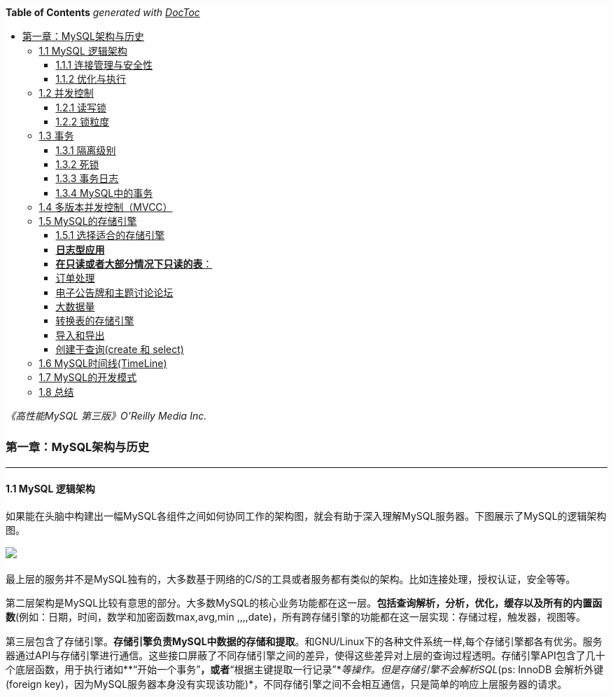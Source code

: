 

**Table of Contents**  *generated with [DocToc](https://github.com/thlorenz/doctoc)*

- [第一章：MySQL架构与历史](#%E7%AC%AC%E4%B8%80%E7%AB%A0mysql%E6%9E%B6%E6%9E%84%E4%B8%8E%E5%8E%86%E5%8F%B2)
  - [1.1 MySQL 逻辑架构](#11-mysql-%E9%80%BB%E8%BE%91%E6%9E%B6%E6%9E%84)
    - [1.1.1 连接管理与安全性](#111-%E8%BF%9E%E6%8E%A5%E7%AE%A1%E7%90%86%E4%B8%8E%E5%AE%89%E5%85%A8%E6%80%A7)
    - [1.1.2 优化与执行](#112-%E4%BC%98%E5%8C%96%E4%B8%8E%E6%89%A7%E8%A1%8C)
  - [1.2 并发控制](#12-%E5%B9%B6%E5%8F%91%E6%8E%A7%E5%88%B6)
    - [1.2.1 读写锁](#121-%E8%AF%BB%E5%86%99%E9%94%81)
    - [1.2.2 锁粒度](#122-%E9%94%81%E7%B2%92%E5%BA%A6)
  - [1.3 事务](#13-%E4%BA%8B%E5%8A%A1)
    - [1.3.1 隔离级别](#131-%E9%9A%94%E7%A6%BB%E7%BA%A7%E5%88%AB)
    - [1.3.2 死锁](#132-%E6%AD%BB%E9%94%81)
    - [1.3.3 事务日志](#133-%E4%BA%8B%E5%8A%A1%E6%97%A5%E5%BF%97)
    - [1.3.4 MySQL中的事务](#134-mysql%E4%B8%AD%E7%9A%84%E4%BA%8B%E5%8A%A1)
  - [1.4 多版本并发控制（MVCC）](#14-%E5%A4%9A%E7%89%88%E6%9C%AC%E5%B9%B6%E5%8F%91%E6%8E%A7%E5%88%B6mvcc)
  - [1.5 MySQL的存储引擎](#15-mysql%E7%9A%84%E5%AD%98%E5%82%A8%E5%BC%95%E6%93%8E)
    - [1.5.1 选择适合的存储引擎](#151-%E9%80%89%E6%8B%A9%E9%80%82%E5%90%88%E7%9A%84%E5%AD%98%E5%82%A8%E5%BC%95%E6%93%8E)
    - [**日志型应用**](#%E6%97%A5%E5%BF%97%E5%9E%8B%E5%BA%94%E7%94%A8)
    - [**在只读或者大部分情况下只读的表**：](#%E5%9C%A8%E5%8F%AA%E8%AF%BB%E6%88%96%E8%80%85%E5%A4%A7%E9%83%A8%E5%88%86%E6%83%85%E5%86%B5%E4%B8%8B%E5%8F%AA%E8%AF%BB%E7%9A%84%E8%A1%A8)
    - [订单处理](#%E8%AE%A2%E5%8D%95%E5%A4%84%E7%90%86)
    - [电子公告牌和主题讨论论坛](#%E7%94%B5%E5%AD%90%E5%85%AC%E5%91%8A%E7%89%8C%E5%92%8C%E4%B8%BB%E9%A2%98%E8%AE%A8%E8%AE%BA%E8%AE%BA%E5%9D%9B)
    - [大数据量](#%E5%A4%A7%E6%95%B0%E6%8D%AE%E9%87%8F)
    - [转换表的存储引擎](#%E8%BD%AC%E6%8D%A2%E8%A1%A8%E7%9A%84%E5%AD%98%E5%82%A8%E5%BC%95%E6%93%8E)
    - [导入和导出](#%E5%AF%BC%E5%85%A5%E5%92%8C%E5%AF%BC%E5%87%BA)
    - [创建于查询(create 和 select)](#%E5%88%9B%E5%BB%BA%E4%BA%8E%E6%9F%A5%E8%AF%A2create-%E5%92%8C-select)
  - [1.6 MySQL时间线(TimeLine)](#16-mysql%E6%97%B6%E9%97%B4%E7%BA%BFtimeline)
  - [1.7 MySQL的开发模式](#17-mysql%E7%9A%84%E5%BC%80%E5%8F%91%E6%A8%A1%E5%BC%8F)
  - [1.8 总结](#18-%E6%80%BB%E7%BB%93)



*《高性能MySQL 第三版》O'Reilly Media Inc.*

### 第一章：MySQL架构与历史

---

#### 1.1 MySQL 逻辑架构

​	如果能在头脑中构建出一幅MySQL各组件之间如何协同工作的架构图，就会有助于深入理解MySQL服务器。下图展示了MySQL的逻辑架构图。

![](https://github.com/MrAlan/MyPostPicture/blob/master/36.png?raw=true)

​	最上层的服务并不是MySQL独有的，大多数基于网络的C/S的工具或者服务都有类似的架构。比如连接处理，授权认证，安全等等。

​	第二层架构是MySQL比较有意思的部分。大多数MySQL的核心业务功能都在这一层。**包括查询解析，分析，优化，缓存以及所有的内置函数**(例如：日期，时间，数学和加密函数max,avg,min ,,,,date)，所有跨存储引擎的功能都在这一层实现：存储过程，触发器，视图等。

​	第三层包含了存储引擎。**存储引擎负责MySQL中数据的存储和提取**。和GNU/Linux下的各种文件系统一样,每个存储引擎都各有优劣。服务器通过API与存储引擎进行通信。这些接口屏蔽了不同存储引擎之间的差异，使得这些差异对上层的查询过程透明。存储引擎API包含了几十个底层函数，用于执行诸如**“开始一个事务”**，或者**“根据主键提取一行记录”**等操作。但是存储引擎不会解析SQL*(ps: InnoDB 会解析外键(foreign key)，因为MySQL服务器本身没有实现该功能)*，不同存储引擎之间不会相互通信，只是简单的响应上层服务器的请求。
